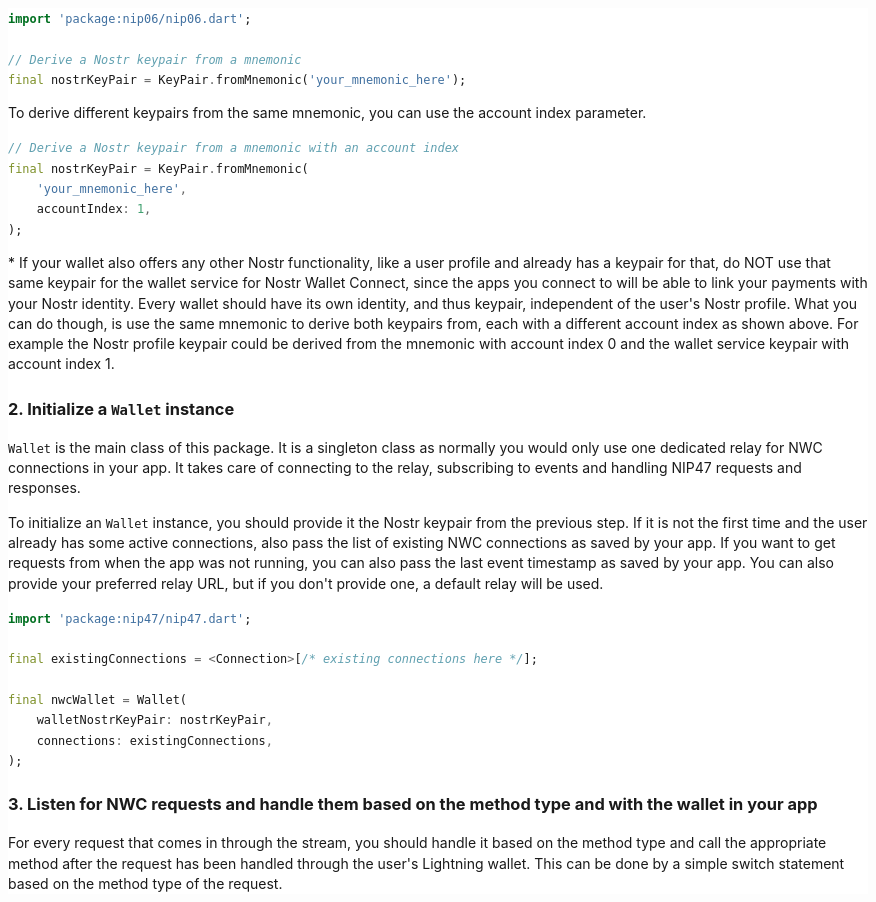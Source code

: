 ```dart
import 'package:nip06/nip06.dart';

// Derive a Nostr keypair from a mnemonic
final nostrKeyPair = KeyPair.fromMnemonic('your_mnemonic_here');
```

To derive different keypairs from the same mnemonic, you can use the account index parameter.

```dart
// Derive a Nostr keypair from a mnemonic with an account index
final nostrKeyPair = KeyPair.fromMnemonic(
    'your_mnemonic_here',
    accountIndex: 1,
);
```

\* If your wallet also offers any other Nostr functionality, like a user profile and already has a keypair for that, do NOT use that same keypair for the wallet service for Nostr Wallet Connect, since the apps you connect to will be able to link your payments with your Nostr identity. Every wallet should have its own identity, and thus keypair, independent of the user's Nostr profile. What you can do though, is use the same mnemonic to derive both keypairs from, each with a different account index as shown above. For example the Nostr profile keypair could be derived from the mnemonic with account index 0 and the wallet service keypair with account index 1.

### 2. Initialize a `Wallet` instance

`Wallet` is the main class of this package. It is a singleton class as normally you would only use one dedicated relay for NWC connections in your app. It takes care of connecting to the relay, subscribing to events and handling NIP47 requests and responses.

To initialize an `Wallet` instance, you should provide it the Nostr keypair from the previous step.
If it is not the first time and the user already has some active connections, also pass the list of existing NWC connections as saved by your app. If you want to get requests from when the app was not running, you can also pass the last event timestamp as saved by your app. You can also provide your preferred relay URL, but if you don't provide one, a default relay will be used.

```dart
import 'package:nip47/nip47.dart';

final existingConnections = <Connection>[/* existing connections here */];

final nwcWallet = Wallet(
    walletNostrKeyPair: nostrKeyPair,
    connections: existingConnections,
);
```

### 3. Listen for NWC requests and handle them based on the method type and with the wallet in your app

For every request that comes in through the stream, you should handle it based on the method type and call the appropriate method after the request has been handled through the user's Lightning wallet. This can be done by a simple switch statement based on the method type of the request.
